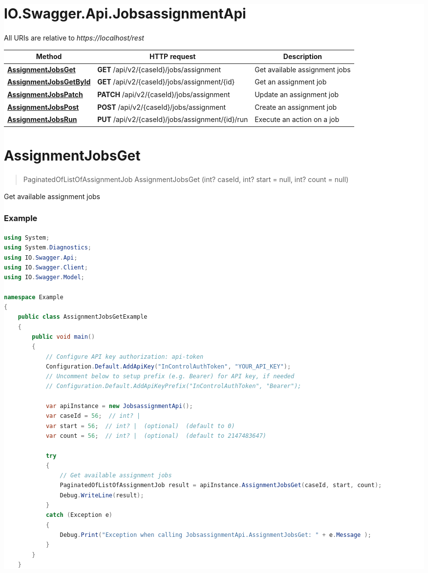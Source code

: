 # IO.Swagger.Api.JobsassignmentApi

All URIs are relative to *https://localhost/rest*

Method | HTTP request | Description
------------- | ------------- | -------------
[**AssignmentJobsGet**](JobsassignmentApi.md#assignmentjobsget) | **GET** /api/v2/{caseId}/jobs/assignment | Get available assignment jobs
[**AssignmentJobsGetById**](JobsassignmentApi.md#assignmentjobsgetbyid) | **GET** /api/v2/{caseId}/jobs/assignment/{id} | Get an assignment job
[**AssignmentJobsPatch**](JobsassignmentApi.md#assignmentjobspatch) | **PATCH** /api/v2/{caseId}/jobs/assignment | Update an assignment job
[**AssignmentJobsPost**](JobsassignmentApi.md#assignmentjobspost) | **POST** /api/v2/{caseId}/jobs/assignment | Create an assignment job
[**AssignmentJobsRun**](JobsassignmentApi.md#assignmentjobsrun) | **PUT** /api/v2/{caseId}/jobs/assignment/{id}/run | Execute an action on a job


<a name="assignmentjobsget"></a>
# **AssignmentJobsGet**
> PaginatedOfListOfAssignmentJob AssignmentJobsGet (int? caseId, int? start = null, int? count = null)

Get available assignment jobs

### Example
```csharp
using System;
using System.Diagnostics;
using IO.Swagger.Api;
using IO.Swagger.Client;
using IO.Swagger.Model;

namespace Example
{
    public class AssignmentJobsGetExample
    {
        public void main()
        {
            // Configure API key authorization: api-token
            Configuration.Default.AddApiKey("InControlAuthToken", "YOUR_API_KEY");
            // Uncomment below to setup prefix (e.g. Bearer) for API key, if needed
            // Configuration.Default.AddApiKeyPrefix("InControlAuthToken", "Bearer");

            var apiInstance = new JobsassignmentApi();
            var caseId = 56;  // int? | 
            var start = 56;  // int? |  (optional)  (default to 0)
            var count = 56;  // int? |  (optional)  (default to 2147483647)

            try
            {
                // Get available assignment jobs
                PaginatedOfListOfAssignmentJob result = apiInstance.AssignmentJobsGet(caseId, start, count);
                Debug.WriteLine(result);
            }
            catch (Exception e)
            {
                Debug.Print("Exception when calling JobsassignmentApi.AssignmentJobsGet: " + e.Message );
            }
        }
    }
```